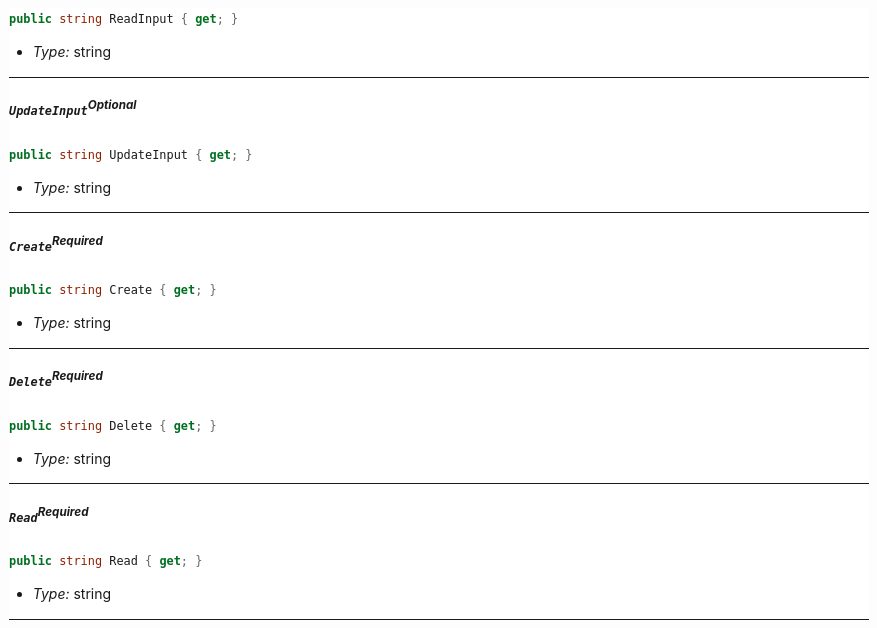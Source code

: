 ```csharp
public string ReadInput { get; }
```

- *Type:* string

---

##### `UpdateInput`<sup>Optional</sup> <a name="UpdateInput" id="@cdktf/provider-azuread.servicePrincipalTokenSigningCertificate.ServicePrincipalTokenSigningCertificateTimeoutsOutputReference.property.updateInput"></a>

```csharp
public string UpdateInput { get; }
```

- *Type:* string

---

##### `Create`<sup>Required</sup> <a name="Create" id="@cdktf/provider-azuread.servicePrincipalTokenSigningCertificate.ServicePrincipalTokenSigningCertificateTimeoutsOutputReference.property.create"></a>

```csharp
public string Create { get; }
```

- *Type:* string

---

##### `Delete`<sup>Required</sup> <a name="Delete" id="@cdktf/provider-azuread.servicePrincipalTokenSigningCertificate.ServicePrincipalTokenSigningCertificateTimeoutsOutputReference.property.delete"></a>

```csharp
public string Delete { get; }
```

- *Type:* string

---

##### `Read`<sup>Required</sup> <a name="Read" id="@cdktf/provider-azuread.servicePrincipalTokenSigningCertificate.ServicePrincipalTokenSigningCertificateTimeoutsOutputReference.property.read"></a>

```csharp
public string Read { get; }
```

- *Type:* string

---
